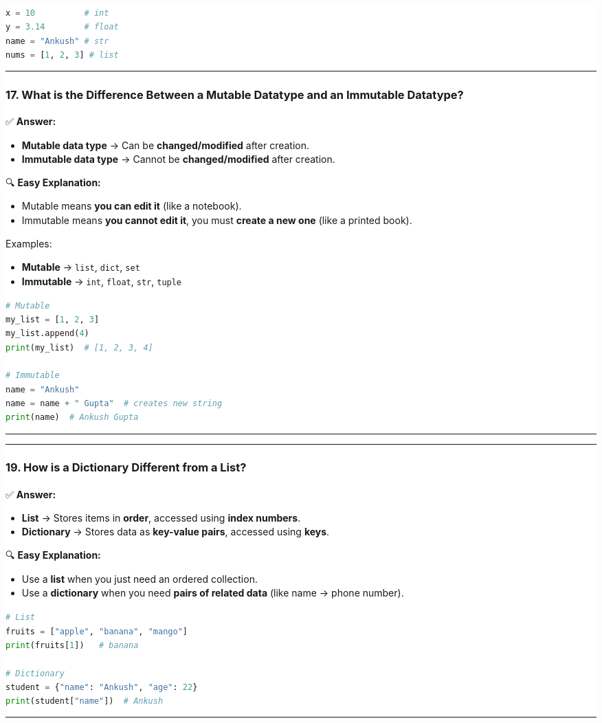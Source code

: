 ```python
x = 10          # int
y = 3.14        # float
name = "Ankush" # str
nums = [1, 2, 3] # list
```

---

### **17. What is the Difference Between a Mutable Datatype and an Immutable Datatype?**

✅ **Answer:**

* **Mutable data type** → Can be **changed/modified** after creation.
* **Immutable data type** → Cannot be **changed/modified** after creation.

🔍 **Easy Explanation:**

* Mutable means **you can edit it** (like a notebook).
* Immutable means **you cannot edit it**, you must **create a new one** (like a printed book).

Examples:

* **Mutable** → `list`, `dict`, `set`
* **Immutable** → `int`, `float`, `str`, `tuple`

```python
# Mutable
my_list = [1, 2, 3]
my_list.append(4)
print(my_list)  # [1, 2, 3, 4]

# Immutable
name = "Ankush"
name = name + " Gupta"  # creates new string
print(name)  # Ankush Gupta
```

---
---

### **19. How is a Dictionary Different from a List?**

✅ **Answer:**

* **List** → Stores items in **order**, accessed using **index numbers**.
* **Dictionary** → Stores data as **key-value pairs**, accessed using **keys**.

🔍 **Easy Explanation:**

* Use a **list** when you just need an ordered collection.
* Use a **dictionary** when you need **pairs of related data** (like name → phone number).

```python
# List
fruits = ["apple", "banana", "mango"]
print(fruits[1])   # banana

# Dictionary
student = {"name": "Ankush", "age": 22}
print(student["name"])  # Ankush
```

---